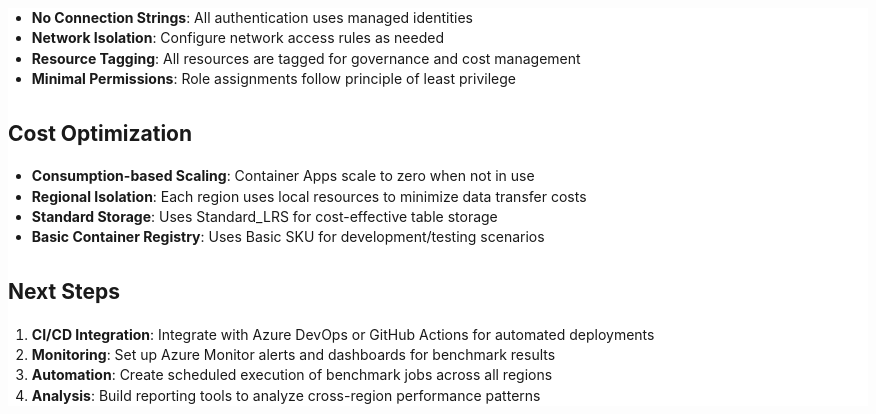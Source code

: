 - **No Connection Strings**: All authentication uses managed identities
- **Network Isolation**: Configure network access rules as needed
- **Resource Tagging**: All resources are tagged for governance and cost management
- **Minimal Permissions**: Role assignments follow principle of least privilege

## Cost Optimization

- **Consumption-based Scaling**: Container Apps scale to zero when not in use
- **Regional Isolation**: Each region uses local resources to minimize data transfer costs
- **Standard Storage**: Uses Standard_LRS for cost-effective table storage
- **Basic Container Registry**: Uses Basic SKU for development/testing scenarios

## Next Steps

1. **CI/CD Integration**: Integrate with Azure DevOps or GitHub Actions for automated deployments
2. **Monitoring**: Set up Azure Monitor alerts and dashboards for benchmark results
3. **Automation**: Create scheduled execution of benchmark jobs across all regions
4. **Analysis**: Build reporting tools to analyze cross-region performance patterns